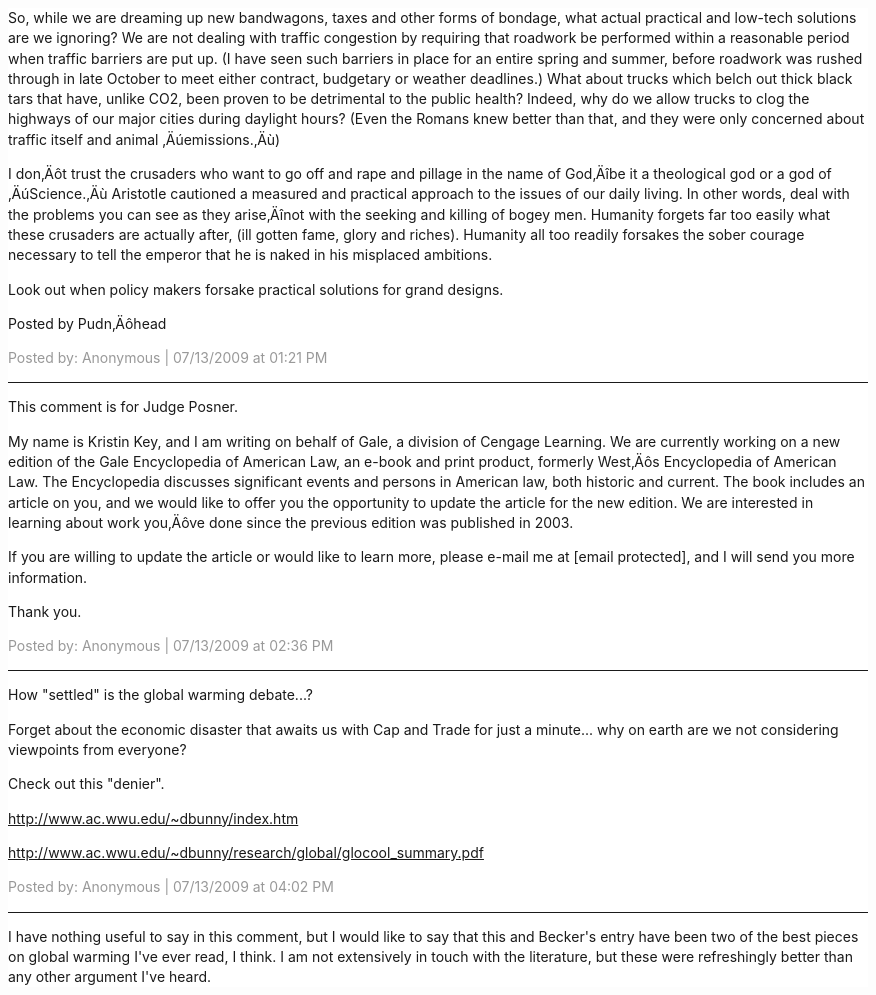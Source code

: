 So, while we are dreaming up new bandwagons, taxes and other forms of bondage, what actual practical and low-tech solutions are we ignoring?  We are not dealing with traffic congestion by requiring that roadwork be performed within a reasonable period when traffic barriers are put up.  (I have seen such barriers in place for an entire spring and summer, before roadwork was rushed through in late October to meet either contract, budgetary or weather deadlines.)  What about trucks which belch out thick black tars that have, unlike CO2, been proven to be detrimental to the public health?  Indeed, why do we allow trucks to clog the highways of our major cities during daylight hours?  (Even the Romans knew better than that, and they were only concerned about traffic itself and animal ‚Äúemissions.‚Äù)  

I don‚Äôt trust the crusaders who want to go off and rape and pillage in the name of God‚Äîbe it a theological god or a god of ‚ÄúScience.‚Äù  Aristotle cautioned a measured and practical approach to the issues of our daily living.  In other words, deal with the problems you can see as they arise‚Äînot with the seeking and killing of bogey men.  Humanity forgets far too easily what these crusaders are actually after, (ill gotten fame, glory and riches).  Humanity all too readily forsakes the sober courage necessary to tell the emperor that he is naked in his misplaced ambitions.  

Look out when policy makers forsake practical solutions for grand designs.  

Posted by Pudn‚Äôhead

<span style="color:#999">Posted by: Anonymous | 07/13/2009 at 01:21 PM</span>

---

This comment is for Judge Posner. 

My name is Kristin Key, and I am writing on behalf of Gale, a division of Cengage Learning. We are currently working on a new edition of the Gale Encyclopedia of American Law, an e-book and print product, formerly West‚Äôs Encyclopedia of American Law. The Encyclopedia discusses significant events and persons in American law, both historic and current. The book includes an article on you, and we would like to offer you the opportunity to update the article for the new edition. We are interested in learning about work you‚Äôve done since the previous edition was published in 2003. 

If you are willing to update the article or would like to learn more, please e-mail me at [email protected], and I will send you more information.

Thank you.

<span style="color:#999">Posted by: Anonymous | 07/13/2009 at 02:36 PM</span>

---

How "settled" is the global warming debate...?  

Forget about the economic disaster that awaits us with Cap and Trade for just a minute... why on earth are we not considering viewpoints from everyone?

Check out this "denier".

http://www.ac.wwu.edu/~dbunny/index.htm

http://www.ac.wwu.edu/~dbunny/research/global/glocool_summary.pdf

<span style="color:#999">Posted by: Anonymous | 07/13/2009 at 04:02 PM</span>

---

I have nothing useful to say in this comment, but I would like to say that this and Becker's entry have been two of the best pieces on global warming I've ever read, I think.  I am not extensively in touch with the literature, but these were refreshingly better than any other argument I've heard.
